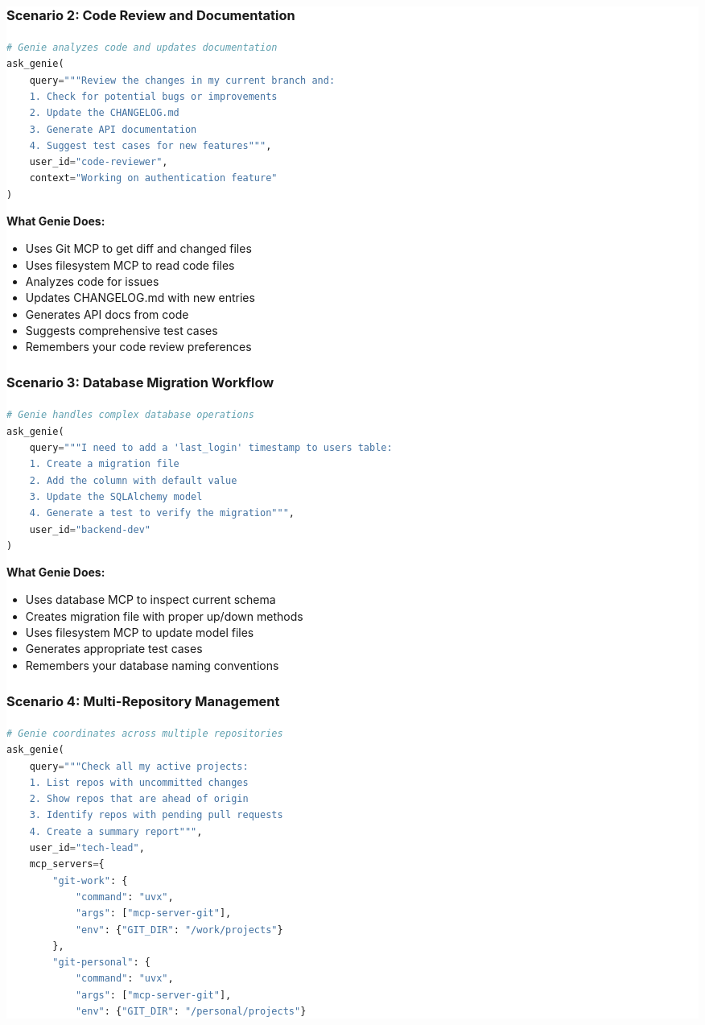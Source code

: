 ### Scenario 2: Code Review and Documentation

```python
# Genie analyzes code and updates documentation
ask_genie(
    query="""Review the changes in my current branch and:
    1. Check for potential bugs or improvements
    2. Update the CHANGELOG.md
    3. Generate API documentation
    4. Suggest test cases for new features""",
    user_id="code-reviewer",
    context="Working on authentication feature"
)
```

**What Genie Does:**
- Uses Git MCP to get diff and changed files
- Uses filesystem MCP to read code files
- Analyzes code for issues
- Updates CHANGELOG.md with new entries
- Generates API docs from code
- Suggests comprehensive test cases
- Remembers your code review preferences

### Scenario 3: Database Migration Workflow

```python
# Genie handles complex database operations
ask_genie(
    query="""I need to add a 'last_login' timestamp to users table:
    1. Create a migration file
    2. Add the column with default value
    3. Update the SQLAlchemy model
    4. Generate a test to verify the migration""",
    user_id="backend-dev"
)
```

**What Genie Does:**
- Uses database MCP to inspect current schema
- Creates migration file with proper up/down methods
- Uses filesystem MCP to update model files
- Generates appropriate test cases
- Remembers your database naming conventions

### Scenario 4: Multi-Repository Management

```python
# Genie coordinates across multiple repositories
ask_genie(
    query="""Check all my active projects:
    1. List repos with uncommitted changes
    2. Show repos that are ahead of origin
    3. Identify repos with pending pull requests
    4. Create a summary report""",
    user_id="tech-lead",
    mcp_servers={
        "git-work": {
            "command": "uvx",
            "args": ["mcp-server-git"],
            "env": {"GIT_DIR": "/work/projects"}
        },
        "git-personal": {
            "command": "uvx",
            "args": ["mcp-server-git"],
            "env": {"GIT_DIR": "/personal/projects"}
```